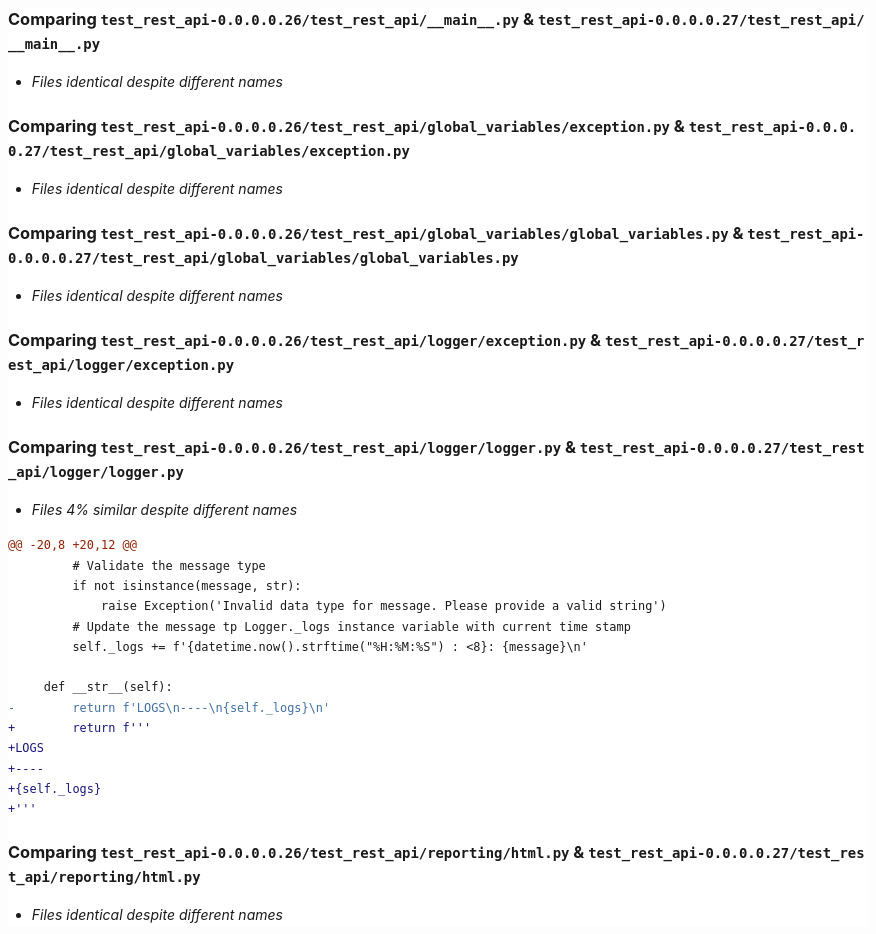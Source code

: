 ### Comparing `test_rest_api-0.0.0.0.26/test_rest_api/__main__.py` & `test_rest_api-0.0.0.0.27/test_rest_api/__main__.py`

 * *Files identical despite different names*

### Comparing `test_rest_api-0.0.0.0.26/test_rest_api/global_variables/exception.py` & `test_rest_api-0.0.0.0.27/test_rest_api/global_variables/exception.py`

 * *Files identical despite different names*

### Comparing `test_rest_api-0.0.0.0.26/test_rest_api/global_variables/global_variables.py` & `test_rest_api-0.0.0.0.27/test_rest_api/global_variables/global_variables.py`

 * *Files identical despite different names*

### Comparing `test_rest_api-0.0.0.0.26/test_rest_api/logger/exception.py` & `test_rest_api-0.0.0.0.27/test_rest_api/logger/exception.py`

 * *Files identical despite different names*

### Comparing `test_rest_api-0.0.0.0.26/test_rest_api/logger/logger.py` & `test_rest_api-0.0.0.0.27/test_rest_api/logger/logger.py`

 * *Files 4% similar despite different names*

```diff
@@ -20,8 +20,12 @@
         # Validate the message type
         if not isinstance(message, str):
             raise Exception('Invalid data type for message. Please provide a valid string')
         # Update the message tp Logger._logs instance variable with current time stamp
         self._logs += f'{datetime.now().strftime("%H:%M:%S") : <8}: {message}\n'
 
     def __str__(self):
-        return f'LOGS\n----\n{self._logs}\n'
+        return f'''
+LOGS
+----
+{self._logs}
+'''
```

### Comparing `test_rest_api-0.0.0.0.26/test_rest_api/reporting/html.py` & `test_rest_api-0.0.0.0.27/test_rest_api/reporting/html.py`

 * *Files identical despite different names*
